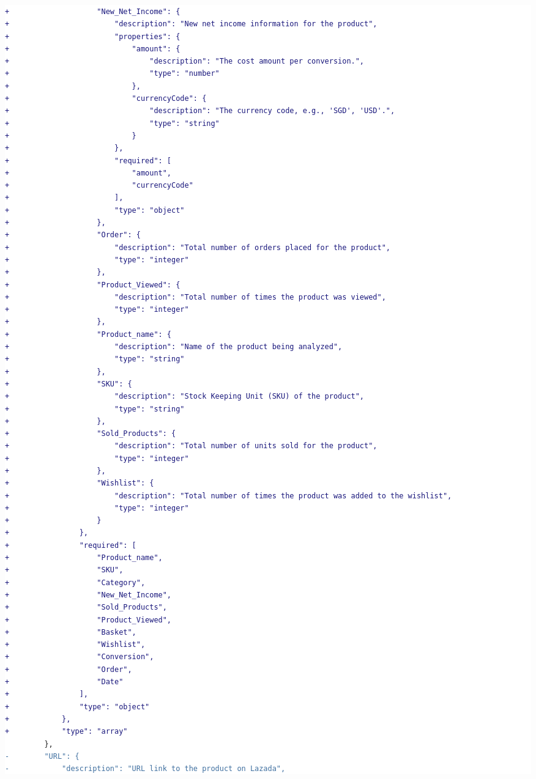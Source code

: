 ```diff
+                    "New_Net_Income": {
+                        "description": "New net income information for the product",
+                        "properties": {
+                            "amount": {
+                                "description": "The cost amount per conversion.",
+                                "type": "number"
+                            },
+                            "currencyCode": {
+                                "description": "The currency code, e.g., 'SGD', 'USD'.",
+                                "type": "string"
+                            }
+                        },
+                        "required": [
+                            "amount",
+                            "currencyCode"
+                        ],
+                        "type": "object"
+                    },
+                    "Order": {
+                        "description": "Total number of orders placed for the product",
+                        "type": "integer"
+                    },
+                    "Product_Viewed": {
+                        "description": "Total number of times the product was viewed",
+                        "type": "integer"
+                    },
+                    "Product_name": {
+                        "description": "Name of the product being analyzed",
+                        "type": "string"
+                    },
+                    "SKU": {
+                        "description": "Stock Keeping Unit (SKU) of the product",
+                        "type": "string"
+                    },
+                    "Sold_Products": {
+                        "description": "Total number of units sold for the product",
+                        "type": "integer"
+                    },
+                    "Wishlist": {
+                        "description": "Total number of times the product was added to the wishlist",
+                        "type": "integer"
+                    }
+                },
+                "required": [
+                    "Product_name",
+                    "SKU",
+                    "Category",
+                    "New_Net_Income",
+                    "Sold_Products",
+                    "Product_Viewed",
+                    "Basket",
+                    "Wishlist",
+                    "Conversion",
+                    "Order",
+                    "Date"
+                ],
+                "type": "object"
+            },
+            "type": "array"
         },
-        "URL": {
-            "description": "URL link to the product on Lazada",
```